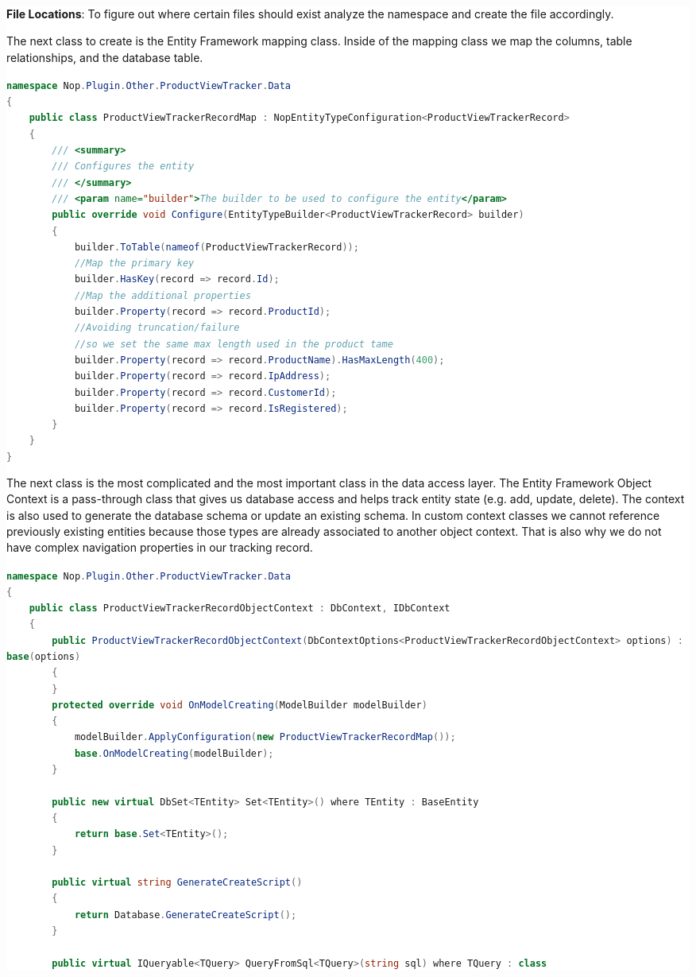 **File Locations**: To figure out where certain files should exist analyze the namespace and create the file accordingly.

The next class to create is the Entity Framework mapping class. Inside of the mapping class we map the columns, table relationships, and the database table.

```csharp
namespace Nop.Plugin.Other.ProductViewTracker.Data
{
    public class ProductViewTrackerRecordMap : NopEntityTypeConfiguration<ProductViewTrackerRecord>
    {
        /// <summary>
        /// Configures the entity
        /// </summary>
        /// <param name="builder">The builder to be used to configure the entity</param>
        public override void Configure(EntityTypeBuilder<ProductViewTrackerRecord> builder)
        {
            builder.ToTable(nameof(ProductViewTrackerRecord));
            //Map the primary key
            builder.HasKey(record => record.Id);
            //Map the additional properties
            builder.Property(record => record.ProductId);
            //Avoiding truncation/failure
            //so we set the same max length used in the product tame
            builder.Property(record => record.ProductName).HasMaxLength(400);
            builder.Property(record => record.IpAddress);
            builder.Property(record => record.CustomerId);
            builder.Property(record => record.IsRegistered);
        }
    }
}
```

The next class is the most complicated and the most important class in the data access layer. The Entity Framework Object Context is a pass-through class that gives us database access and helps track entity state (e.g. add, update, delete). The context is also used to generate the database schema or update an existing schema. In custom context classes we cannot reference previously existing entities because those types are already associated to another object context. That is also why we do not have complex navigation properties in our tracking record.

```csharp
namespace Nop.Plugin.Other.ProductViewTracker.Data
{
    public class ProductViewTrackerRecordObjectContext : DbContext, IDbContext
    {
        public ProductViewTrackerRecordObjectContext(DbContextOptions<ProductViewTrackerRecordObjectContext> options) : base(options)
        {
        }
        protected override void OnModelCreating(ModelBuilder modelBuilder)
        {
            modelBuilder.ApplyConfiguration(new ProductViewTrackerRecordMap());
            base.OnModelCreating(modelBuilder);
        }

        public new virtual DbSet<TEntity> Set<TEntity>() where TEntity : BaseEntity
        {
            return base.Set<TEntity>();
        }

        public virtual string GenerateCreateScript()
        {
            return Database.GenerateCreateScript();
        }

        public virtual IQueryable<TQuery> QueryFromSql<TQuery>(string sql) where TQuery : class
```